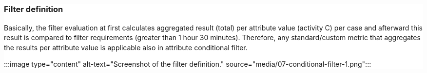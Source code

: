 ### Filter definition

Basically, the filter evaluation at first calculates aggregated result (total) per attribute value (activity C) per case and afterward this result is compared to filter requirements (greater than 1 hour 30 minutes). Therefore, any standard/custom metric that aggregates the results per attribute value is applicable also in attribute conditional filter.

:::image type="content" alt-text="Screenshot of the filter definition." source="media/07-conditional-filter-1.png":::

